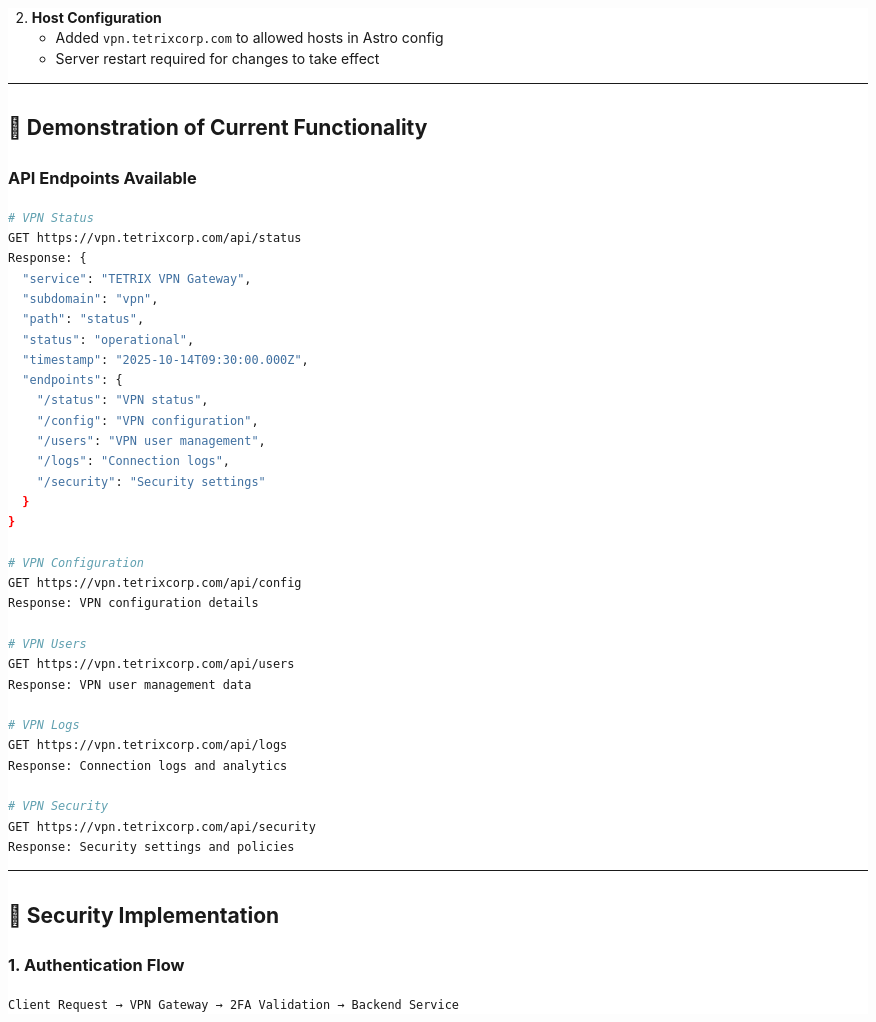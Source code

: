 2. **Host Configuration**
   - Added `vpn.tetrixcorp.com` to allowed hosts in Astro config
   - Server restart required for changes to take effect

---

## 🚀 **Demonstration of Current Functionality**

### **API Endpoints Available**

```bash
# VPN Status
GET https://vpn.tetrixcorp.com/api/status
Response: {
  "service": "TETRIX VPN Gateway",
  "subdomain": "vpn",
  "path": "status",
  "status": "operational",
  "timestamp": "2025-10-14T09:30:00.000Z",
  "endpoints": {
    "/status": "VPN status",
    "/config": "VPN configuration",
    "/users": "VPN user management",
    "/logs": "Connection logs",
    "/security": "Security settings"
  }
}

# VPN Configuration
GET https://vpn.tetrixcorp.com/api/config
Response: VPN configuration details

# VPN Users
GET https://vpn.tetrixcorp.com/api/users
Response: VPN user management data

# VPN Logs
GET https://vpn.tetrixcorp.com/api/logs
Response: Connection logs and analytics

# VPN Security
GET https://vpn.tetrixcorp.com/api/security
Response: Security settings and policies
```

---

## 🔐 **Security Implementation**

### **1. Authentication Flow**
```
Client Request → VPN Gateway → 2FA Validation → Backend Service
```
